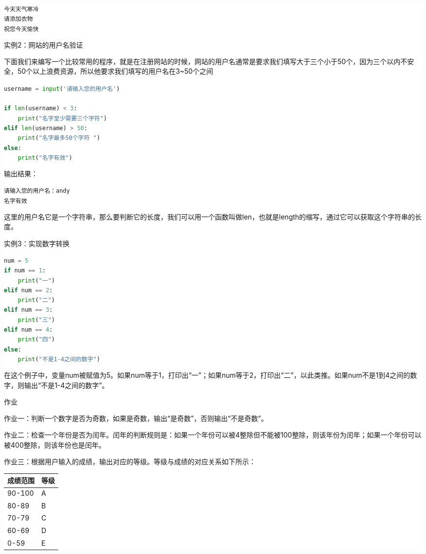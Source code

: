 ```
今天天气寒冷
请添加衣物
祝您今天愉快
```

实例2：网站的用户名验证

下面我们来编写一个比较常用的程序，就是在注册网站的时候，网站的用户名通常是要求我们填写大于三个小于50个，因为三个以内不安全，50个以上浪费资源，所以他要求我们填写的用户名在3~50个之间

```python
username = input('请输入您的用户名')

if len(username) < 3:
    print("名字至少需要三个字符")
elif len(username) > 50:
    print("名字最多50个字符 ")
else:
    print("名字有效")
```

输出结果：

```
请输入您的用户名：andy
名字有效
```

这里的用户名它是一个字符串，那么要判断它的长度，我们可以用一个函数叫做len，也就是length的缩写，通过它可以获取这个字符串的长度。 

实例3：实现数字转换

```python
num = 5
if num == 1:
    print("一")
elif num == 2:
    print("二")
elif num == 3:
    print("三")
elif num == 4:
    print("四")
else:
    print("不是1-4之间的数字")
```

在这个例子中，变量num被赋值为5。如果num等于1，打印出“一”；如果num等于2，打印出“二”，以此类推。如果num不是1到4之间的数字，则输出“不是1-4之间的数字”。

作业

作业一：判断一个数字是否为奇数，如果是奇数，输出“是奇数”，否则输出“不是奇数”。

作业二：检查一个年份是否为闰年。闰年的判断规则是：如果一个年份可以被4整除但不能被100整除，则该年份为闰年；如果一个年份可以被400整除，则该年份也是闰年。

作业三：根据用户输入的成绩，输出对应的等级。等级与成绩的对应关系如下所示：

| 成绩范围 | 等级 |
| -------- | ---- |
| 90-100   | A    |
| 80-89    | B    |
| 70-79    | C    |
| 60-69    | D    |
| 0-59     | E    |
